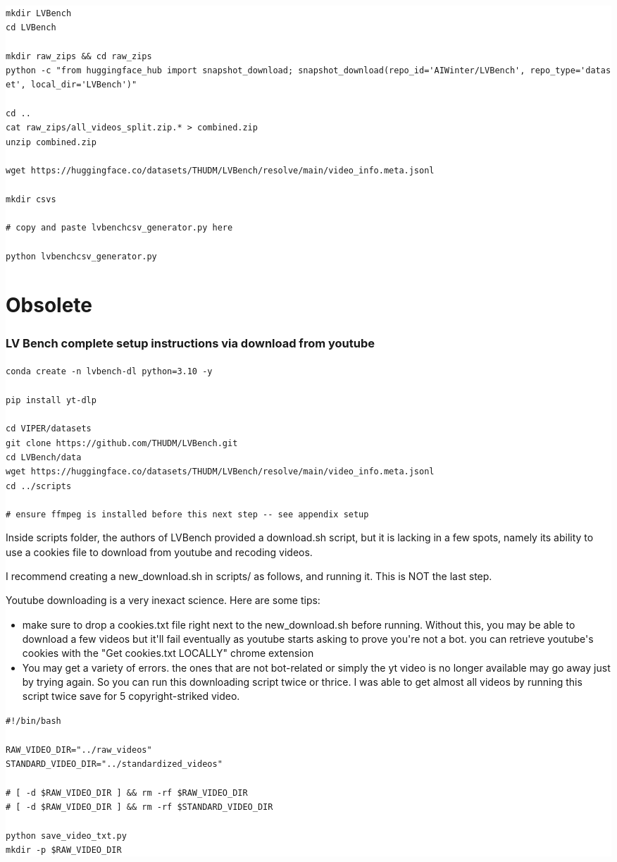 ```
mkdir LVBench
cd LVBench

mkdir raw_zips && cd raw_zips 
python -c "from huggingface_hub import snapshot_download; snapshot_download(repo_id='AIWinter/LVBench', repo_type='dataset', local_dir='LVBench')"

cd ..
cat raw_zips/all_videos_split.zip.* > combined.zip
unzip combined.zip

wget https://huggingface.co/datasets/THUDM/LVBench/resolve/main/video_info.meta.jsonl

mkdir csvs

# copy and paste lvbenchcsv_generator.py here

python lvbenchcsv_generator.py
```

# Obsolete

### LV Bench complete setup instructions via download from youtube
```
conda create -n lvbench-dl python=3.10 -y

pip install yt-dlp

cd VIPER/datasets
git clone https://github.com/THUDM/LVBench.git
cd LVBench/data
wget https://huggingface.co/datasets/THUDM/LVBench/resolve/main/video_info.meta.jsonl
cd ../scripts

# ensure ffmpeg is installed before this next step -- see appendix setup
```
Inside scripts folder, the authors of LVBench provided a download.sh script, but it is lacking in a few spots, namely its ability to use a cookies file to download from youtube and recoding videos.

I recommend creating a new_download.sh in scripts/ as follows, and running it. This is NOT the last step.

Youtube downloading is a very inexact science. Here are some tips:
- make sure to drop a cookies.txt file right next to the new_download.sh before running. Without this, you may be able to download a few videos but it'll fail eventually as youtube starts asking to prove you're not a bot. you can retrieve youtube's cookies with the "Get cookies.txt LOCALLY" chrome extension
- You may get a variety of errors. the ones that are not bot-related or simply the yt video is no longer available may go away just by trying again. So you can run this downloading script twice or thrice. I was able to get almost all videos by running this script twice save for 5 copyright-striked video.
```
#!/bin/bash

RAW_VIDEO_DIR="../raw_videos"
STANDARD_VIDEO_DIR="../standardized_videos"

# [ -d $RAW_VIDEO_DIR ] && rm -rf $RAW_VIDEO_DIR
# [ -d $RAW_VIDEO_DIR ] && rm -rf $STANDARD_VIDEO_DIR

python save_video_txt.py
mkdir -p $RAW_VIDEO_DIR
```